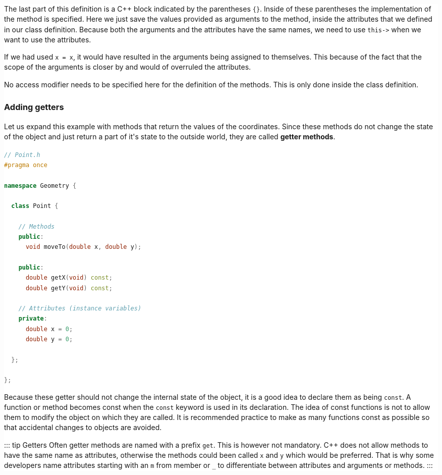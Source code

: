 The last part of this definition is a C++ block indicated by the parentheses `{}`. Inside of these parentheses the implementation of the method is specified. Here we just save the values provided as arguments to the method, inside the attributes that we defined in our class definition. Because both the arguments and the attributes have the same names, we need to use `this->` when we want to use the attributes.

If we had used `x = x`, it would have resulted in the arguments being assigned to themselves. This because of the fact that the scope of the arguments is closer by and would of overruled the attributes.



No access modifier needs to be specified here for the definition of the methods. This is only done inside the class definition.

### Adding getters

Let us expand this example with methods that return the values of the coordinates. Since these methods do not change the state of the object and just return a part of it's state to the outside world, they are called **getter methods**.

```cpp
// Point.h
#pragma once

namespace Geometry {

  class Point {

    // Methods
    public:
      void moveTo(double x, double y);

    public:
      double getX(void) const;
      double getY(void) const;

    // Attributes (instance variables)
    private:
      double x = 0;
      double y = 0;

  };

};
```

Because these getter should not change the internal state of the object, it is a good idea to declare them as being `const`. A function or method becomes const when the `const` keyword is used in its declaration. The idea of const functions is not to allow them to modify the object on which they are called. It is recommended practice to make as many functions const as possible so that accidental changes to objects are avoided.

::: tip Getters
Often getter methods are named with a prefix `get`. This is however not mandatory. C++ does not allow methods to have the same name as attributes, otherwise the methods could been called `x` and `y` which would be preferred. That is why some developers name attributes starting with an `m` from member or `_` to differentiate between attributes and arguments or methods.
:::
